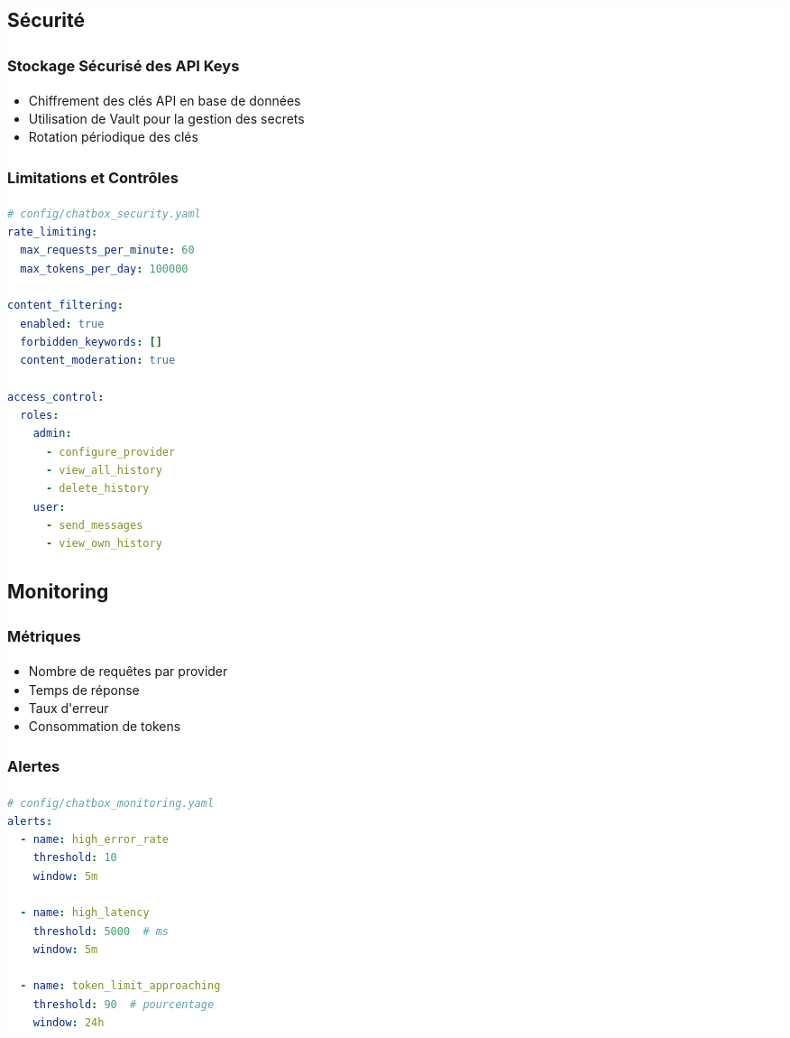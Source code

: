 ## Sécurité

### Stockage Sécurisé des API Keys

- Chiffrement des clés API en base de données
- Utilisation de Vault pour la gestion des secrets
- Rotation périodique des clés

### Limitations et Contrôles

```yaml
# config/chatbox_security.yaml
rate_limiting:
  max_requests_per_minute: 60
  max_tokens_per_day: 100000

content_filtering:
  enabled: true
  forbidden_keywords: []
  content_moderation: true

access_control:
  roles:
    admin:
      - configure_provider
      - view_all_history
      - delete_history
    user:
      - send_messages
      - view_own_history
```

## Monitoring

### Métriques

- Nombre de requêtes par provider
- Temps de réponse
- Taux d'erreur
- Consommation de tokens

### Alertes

```yaml
# config/chatbox_monitoring.yaml
alerts:
  - name: high_error_rate
    threshold: 10
    window: 5m
    
  - name: high_latency
    threshold: 5000  # ms
    window: 5m
    
  - name: token_limit_approaching
    threshold: 90  # pourcentage
    window: 24h
```
